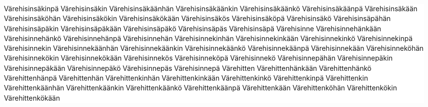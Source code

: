 Värehisinsäkinpä
Värehisinsäkin
Värehisinsäkäänhän
Värehisinsäkäänkin
Värehisinsäkäänkö
Värehisinsäkäänpä
Värehisinsäkään
Värehisinsäköhän
Värehisinsäkökin
Värehisinsäkökään
Värehisinsäkös
Värehisinsäköpä
Värehisinsäkö
Värehisinsäpähän
Värehisinsäpäkin
Värehisinsäpäkään
Värehisinsäpäkö
Värehisinsäpäs
Värehisinsäpä
Värehisinne
Värehisinnehänkään
Värehisinnehänkö
Värehisinnehänpä
Värehisinnehän
Värehisinnekinhän
Värehisinnekinkään
Värehisinnekinkö
Värehisinnekinpä
Värehisinnekin
Värehisinnekäänhän
Värehisinnekäänkin
Värehisinnekäänkö
Värehisinnekäänpä
Värehisinnekään
Värehisinneköhän
Värehisinnekökin
Värehisinnekökään
Värehisinnekös
Värehisinneköpä
Värehisinnekö
Värehisinnepähän
Värehisinnepäkin
Värehisinnepäkään
Värehisinnepäkö
Värehisinnepäs
Värehisinnepä
Värehitten
Värehittenhänkään
Värehittenhänkö
Värehittenhänpä
Värehittenhän
Värehittenkinhän
Värehittenkinkään
Värehittenkinkö
Värehittenkinpä
Värehittenkin
Värehittenkäänhän
Värehittenkäänkin
Värehittenkäänkö
Värehittenkäänpä
Värehittenkään
Värehittenköhän
Värehittenkökin
Värehittenkökään